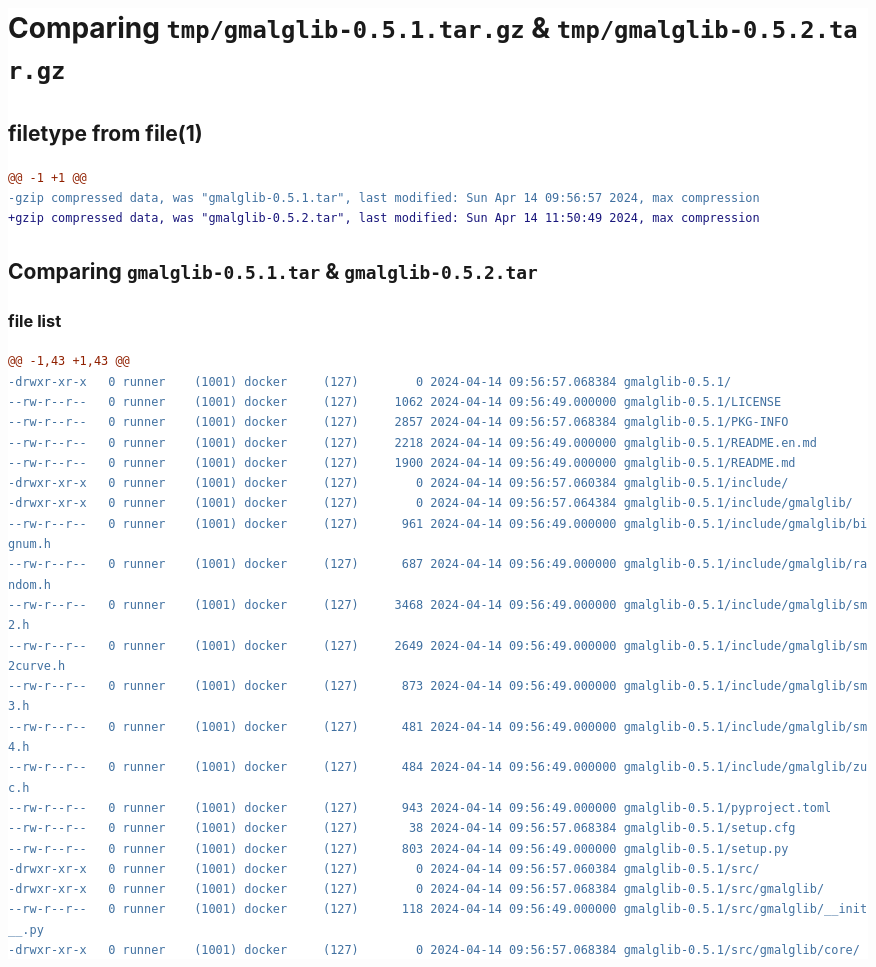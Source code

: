 # Comparing `tmp/gmalglib-0.5.1.tar.gz` & `tmp/gmalglib-0.5.2.tar.gz`

## filetype from file(1)

```diff
@@ -1 +1 @@
-gzip compressed data, was "gmalglib-0.5.1.tar", last modified: Sun Apr 14 09:56:57 2024, max compression
+gzip compressed data, was "gmalglib-0.5.2.tar", last modified: Sun Apr 14 11:50:49 2024, max compression
```

## Comparing `gmalglib-0.5.1.tar` & `gmalglib-0.5.2.tar`

### file list

```diff
@@ -1,43 +1,43 @@
-drwxr-xr-x   0 runner    (1001) docker     (127)        0 2024-04-14 09:56:57.068384 gmalglib-0.5.1/
--rw-r--r--   0 runner    (1001) docker     (127)     1062 2024-04-14 09:56:49.000000 gmalglib-0.5.1/LICENSE
--rw-r--r--   0 runner    (1001) docker     (127)     2857 2024-04-14 09:56:57.068384 gmalglib-0.5.1/PKG-INFO
--rw-r--r--   0 runner    (1001) docker     (127)     2218 2024-04-14 09:56:49.000000 gmalglib-0.5.1/README.en.md
--rw-r--r--   0 runner    (1001) docker     (127)     1900 2024-04-14 09:56:49.000000 gmalglib-0.5.1/README.md
-drwxr-xr-x   0 runner    (1001) docker     (127)        0 2024-04-14 09:56:57.060384 gmalglib-0.5.1/include/
-drwxr-xr-x   0 runner    (1001) docker     (127)        0 2024-04-14 09:56:57.064384 gmalglib-0.5.1/include/gmalglib/
--rw-r--r--   0 runner    (1001) docker     (127)      961 2024-04-14 09:56:49.000000 gmalglib-0.5.1/include/gmalglib/bignum.h
--rw-r--r--   0 runner    (1001) docker     (127)      687 2024-04-14 09:56:49.000000 gmalglib-0.5.1/include/gmalglib/random.h
--rw-r--r--   0 runner    (1001) docker     (127)     3468 2024-04-14 09:56:49.000000 gmalglib-0.5.1/include/gmalglib/sm2.h
--rw-r--r--   0 runner    (1001) docker     (127)     2649 2024-04-14 09:56:49.000000 gmalglib-0.5.1/include/gmalglib/sm2curve.h
--rw-r--r--   0 runner    (1001) docker     (127)      873 2024-04-14 09:56:49.000000 gmalglib-0.5.1/include/gmalglib/sm3.h
--rw-r--r--   0 runner    (1001) docker     (127)      481 2024-04-14 09:56:49.000000 gmalglib-0.5.1/include/gmalglib/sm4.h
--rw-r--r--   0 runner    (1001) docker     (127)      484 2024-04-14 09:56:49.000000 gmalglib-0.5.1/include/gmalglib/zuc.h
--rw-r--r--   0 runner    (1001) docker     (127)      943 2024-04-14 09:56:49.000000 gmalglib-0.5.1/pyproject.toml
--rw-r--r--   0 runner    (1001) docker     (127)       38 2024-04-14 09:56:57.068384 gmalglib-0.5.1/setup.cfg
--rw-r--r--   0 runner    (1001) docker     (127)      803 2024-04-14 09:56:49.000000 gmalglib-0.5.1/setup.py
-drwxr-xr-x   0 runner    (1001) docker     (127)        0 2024-04-14 09:56:57.060384 gmalglib-0.5.1/src/
-drwxr-xr-x   0 runner    (1001) docker     (127)        0 2024-04-14 09:56:57.068384 gmalglib-0.5.1/src/gmalglib/
--rw-r--r--   0 runner    (1001) docker     (127)      118 2024-04-14 09:56:49.000000 gmalglib-0.5.1/src/gmalglib/__init__.py
-drwxr-xr-x   0 runner    (1001) docker     (127)        0 2024-04-14 09:56:57.068384 gmalglib-0.5.1/src/gmalglib/core/
```